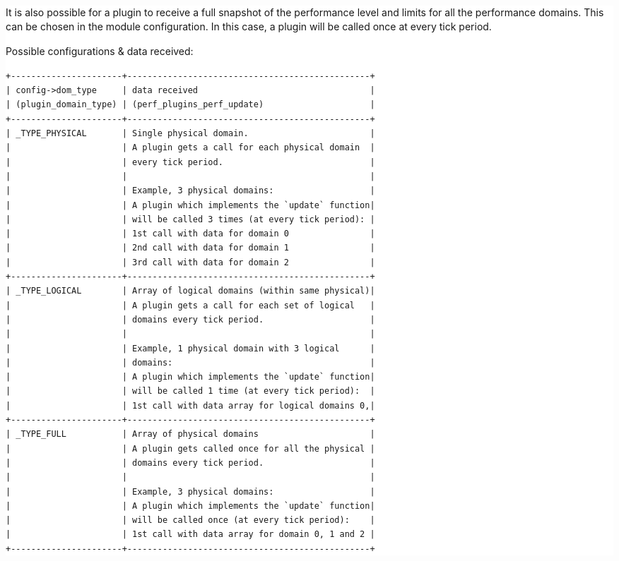 It is also possible for a plugin to receive a full snapshot of the performance
level and limits for all the performance domains. This can be chosen in the
module configuration. In this case, a plugin will be called once at every
tick period.

Possible configurations & data received:

    +----------------------+------------------------------------------------+
    | config->dom_type     | data received                                  |
    | (plugin_domain_type) | (perf_plugins_perf_update)                     |
    +----------------------+------------------------------------------------+
    | _TYPE_PHYSICAL       | Single physical domain.                        |
    |                      | A plugin gets a call for each physical domain  |
    |                      | every tick period.                             |
    |                      |                                                |
    |                      | Example, 3 physical domains:                   |
    |                      | A plugin which implements the `update` function|
    |                      | will be called 3 times (at every tick period): |
    |                      | 1st call with data for domain 0                |
    |                      | 2nd call with data for domain 1                |
    |                      | 3rd call with data for domain 2                |
    +----------------------+------------------------------------------------+
    | _TYPE_LOGICAL        | Array of logical domains (within same physical)|
    |                      | A plugin gets a call for each set of logical   |
    |                      | domains every tick period.                     |
    |                      |                                                |
    |                      | Example, 1 physical domain with 3 logical      |
    |                      | domains:                                       |
    |                      | A plugin which implements the `update` function|
    |                      | will be called 1 time (at every tick period):  |
    |                      | 1st call with data array for logical domains 0,|
    +----------------------+------------------------------------------------+
    | _TYPE_FULL           | Array of physical domains                      |
    |                      | A plugin gets called once for all the physical |
    |                      | domains every tick period.                     |
    |                      |                                                |
    |                      | Example, 3 physical domains:                   |
    |                      | A plugin which implements the `update` function|
    |                      | will be called once (at every tick period):    |
    |                      | 1st call with data array for domain 0, 1 and 2 |
    +----------------------+------------------------------------------------+
